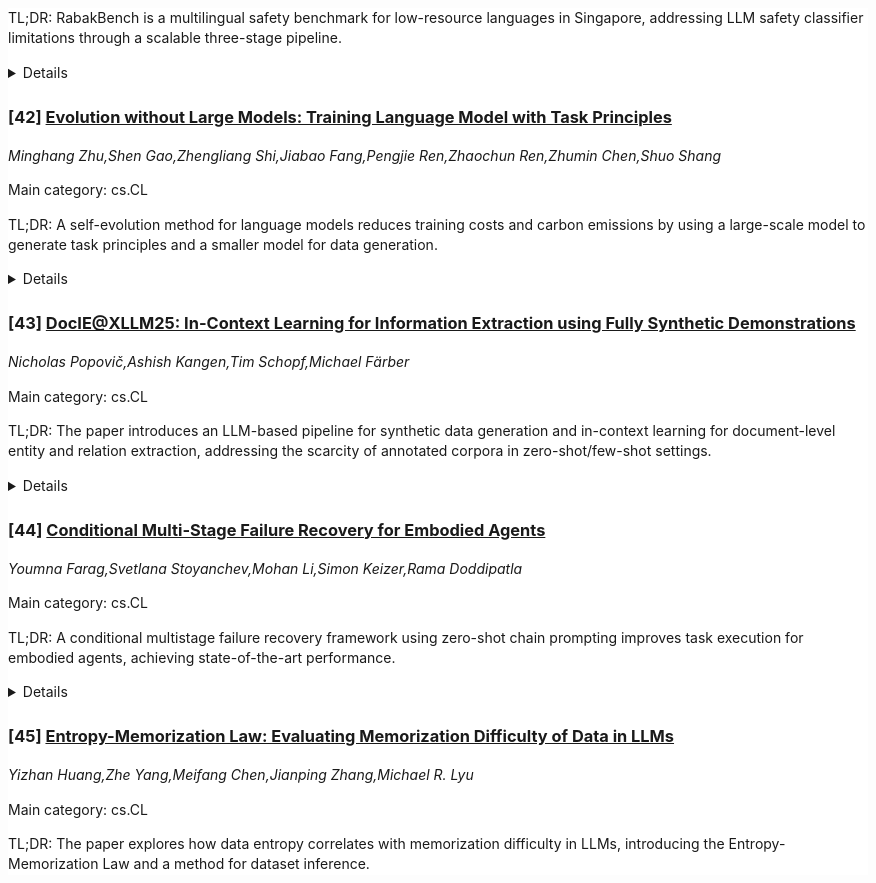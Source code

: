 TL;DR: RabakBench is a multilingual safety benchmark for low-resource languages in Singapore, addressing LLM safety classifier limitations through a scalable three-stage pipeline.


<details><summary>Details</summary></details>


### [42] [Evolution without Large Models: Training Language Model with Task Principles](https://arxiv.org/abs/2507.05991)
*Minghang Zhu,Shen Gao,Zhengliang Shi,Jiabao Fang,Pengjie Ren,Zhaochun Ren,Zhumin Chen,Shuo Shang*

Main category: cs.CL

TL;DR: A self-evolution method for language models reduces training costs and carbon emissions by using a large-scale model to generate task principles and a smaller model for data generation.


<details><summary>Details</summary></details>


### [43] [DocIE@XLLM25: In-Context Learning for Information Extraction using Fully Synthetic Demonstrations](https://arxiv.org/abs/2507.05997)
*Nicholas Popovič,Ashish Kangen,Tim Schopf,Michael Färber*

Main category: cs.CL

TL;DR: The paper introduces an LLM-based pipeline for synthetic data generation and in-context learning for document-level entity and relation extraction, addressing the scarcity of annotated corpora in zero-shot/few-shot settings.


<details><summary>Details</summary></details>


### [44] [Conditional Multi-Stage Failure Recovery for Embodied Agents](https://arxiv.org/abs/2507.06016)
*Youmna Farag,Svetlana Stoyanchev,Mohan Li,Simon Keizer,Rama Doddipatla*

Main category: cs.CL

TL;DR: A conditional multistage failure recovery framework using zero-shot chain prompting improves task execution for embodied agents, achieving state-of-the-art performance.


<details><summary>Details</summary></details>


### [45] [Entropy-Memorization Law: Evaluating Memorization Difficulty of Data in LLMs](https://arxiv.org/abs/2507.06056)
*Yizhan Huang,Zhe Yang,Meifang Chen,Jianping Zhang,Michael R. Lyu*

Main category: cs.CL

TL;DR: The paper explores how data entropy correlates with memorization difficulty in LLMs, introducing the Entropy-Memorization Law and a method for dataset inference.

